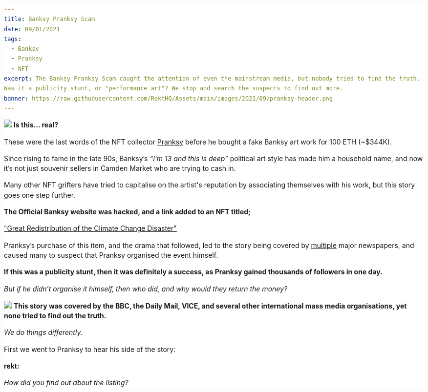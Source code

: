 ```yaml
---
title: Banksy Pranksy Scam
date: 09/01/2021
tags:
  - Banksy
  - Pranksy
  - NFT
excerpt: The Banksy Pranksy Scam caught the attention of even the mainstream media, but nobody tried to find the truth. Was it a publicity stunt, or "performance art"? We stop and search the suspects to find out more.
banner: https://raw.githubusercontent.com/RektHQ/Assets/main/images/2021/09/pranksy-header.png
---
```

![](https://raw.githubusercontent.com/RektHQ/Assets/main/images/2021/09/pranksy-header.png)
**Is this... real?**

These were the last words of the NFT collector [Pranksy](https://twitter.com/pranksy) before he bought a fake Banksy art work for 100 ETH (~$344K).

Since rising to fame in the late 90s, Banksy’s _“I’m 13 and this is deep”_ political art style has made him a household name, and now it’s not just souvenir sellers in Camden Market who are trying to cash in. 

Many other NFT grifters have tried to capitalise on the artist's reputation by associating themselves with his work, but this story goes one step further.

**The Official Banksy website was hacked, and a link added to an NFT titled;**

["Great Redistribution of the Climate Change Disaster"](https://opensea.io/assets/0x495f947276749ce646f68ac8c248420045cb7b5e/769987281610794526370432769847587291321402667277633018751858935165377052673)

Pranksy’s purchase of this item, and the drama that followed, led to the story being covered by [multiple](https://www.google.com/search?sxsrf=AOaemvKVtLSalKONG1Q7JDRtOc3ifI_rbQ:1630484301807&q=banksy&tbm=nws&source=univ&tbo=u&sxsrf=AOaemvKVtLSalKONG1Q7JDRtOc3ifI_rbQ:1630484301807&sa=X&ved=2ahUKEwjWt_usq93yAhVNSEEAHd2UCoIQt8YBegQIKBAD&biw=1699&bih=1312) major newspapers, and caused many to suspect that Pranksy organised the event himself.

**If this was a publicity stunt, then it was definitely a success, as Pranksy gained thousands of followers in one day.** 

_But if he didn’t organise it himself, then who did, and why would they return the money?_

![](https://raw.githubusercontent.com/RektHQ/Assets/main/images/2021/09/pranksy-investigates.png)
**This story was covered by the BBC, the Daily Mail, VICE, and several other international mass media organisations, yet none tried to find out the truth.**

_We do things differently._

First we went to Pranksy to hear his side of the story:

**rekt:**

_How did you find out about the listing?_
